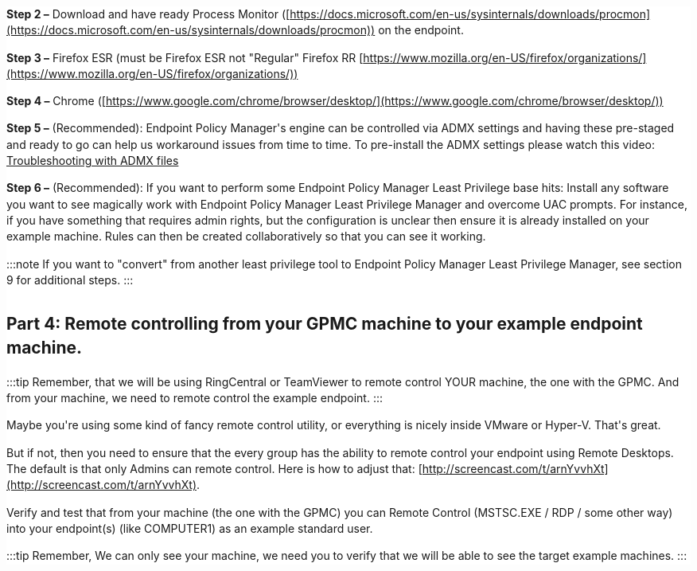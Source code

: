 **Step 2 –** Download and have ready Process Monitor
([https://docs.microsoft.com/en-us/sysinternals/downloads/procmon](https://docs.microsoft.com/en-us/sysinternals/downloads/procmon))
on the endpoint.

**Step 3 –** Firefox ESR (must be Firefox ESR not "Regular" Firefox RR
[https://www.mozilla.org/en-US/firefox/organizations/](https://www.mozilla.org/en-US/firefox/organizations/))

**Step 4 –** Chrome
([https://www.google.com/chrome/browser/desktop/](https://www.google.com/chrome/browser/desktop/))

**Step 5 –** (Recommended): Endpoint Policy Manager's engine can be controlled via ADMX settings and
having these pre-staged and ready to go can help us workaround issues from time to time. To
pre-install the ADMX settings please watch this video:
[Troubleshooting with ADMX files](/docs/endpointpolicymanager/deliverymethods/cloud/videos/gettingstarted/admxfiles.md)

**Step 6 –** (Recommended): If you want to perform some Endpoint Policy Manager Least Privilege base
hits: Install any software you want to see magically work with Endpoint Policy Manager Least
Privilege Manager and overcome UAC prompts. For instance, if you have something that requires admin
rights, but the configuration is unclear then ensure it is already installed on your example
machine. Rules can then be created collaboratively so that you can see it working.

:::note
If you want to "convert" from another least privilege tool to Endpoint Policy Manager
Least Privilege Manager, see section 9 for additional steps.
:::


## Part 4: Remote controlling from your GPMC machine to your example endpoint machine.

:::tip
Remember, that we will be using RingCentral or TeamViewer to remote control YOUR machine, the one
with the GPMC. And from your machine, we need to remote control the example endpoint.
:::


Maybe you're using some kind of fancy remote control utility, or everything is nicely inside VMware
or Hyper-V. That's great.

But if not, then you need to ensure that the every group has the ability to remote control your
endpoint using Remote Desktops. The default is that only Admins can remote control. Here is how to
adjust that: [http://screencast.com/t/arnYvvhXt](http://screencast.com/t/arnYvvhXt).

Verify and test that from your machine (the one with the GPMC) you can Remote Control (MSTSC.EXE /
RDP / some other way) into your endpoint(s) (like COMPUTER1) as an example standard user.

:::tip
Remember, We can only see your machine, we need you to verify that we will be able to see the
target example machines.
:::
